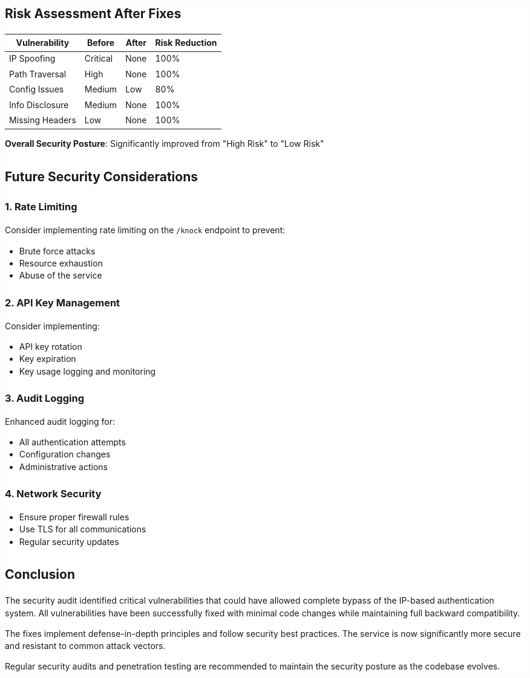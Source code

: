 ## Risk Assessment After Fixes

| Vulnerability | Before | After | Risk Reduction |
|---------------|--------|-------|----------------|
| IP Spoofing | Critical | None | 100% |
| Path Traversal | High | None | 100% |
| Config Issues | Medium | Low | 80% |
| Info Disclosure | Medium | None | 100% |
| Missing Headers | Low | None | 100% |

**Overall Security Posture**: Significantly improved from "High Risk" to "Low Risk"

## Future Security Considerations

### 1. Rate Limiting
Consider implementing rate limiting on the `/knock` endpoint to prevent:
- Brute force attacks
- Resource exhaustion
- Abuse of the service

### 2. API Key Management
Consider implementing:
- API key rotation
- Key expiration
- Key usage logging and monitoring

### 3. Audit Logging
Enhanced audit logging for:
- All authentication attempts
- Configuration changes
- Administrative actions

### 4. Network Security
- Ensure proper firewall rules
- Use TLS for all communications
- Regular security updates

## Conclusion

The security audit identified critical vulnerabilities that could have allowed complete bypass of the IP-based authentication system. All vulnerabilities have been successfully fixed with minimal code changes while maintaining full backward compatibility.

The fixes implement defense-in-depth principles and follow security best practices. The service is now significantly more secure and resistant to common attack vectors.

Regular security audits and penetration testing are recommended to maintain the security posture as the codebase evolves.